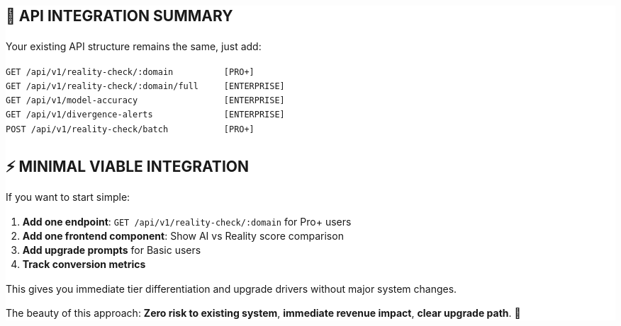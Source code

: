 ## 🔗 API INTEGRATION SUMMARY

Your existing API structure remains the same, just add:

```
GET /api/v1/reality-check/:domain          [PRO+]
GET /api/v1/reality-check/:domain/full     [ENTERPRISE]
GET /api/v1/model-accuracy                 [ENTERPRISE] 
GET /api/v1/divergence-alerts              [ENTERPRISE]
POST /api/v1/reality-check/batch           [PRO+]
```

## ⚡ MINIMAL VIABLE INTEGRATION

If you want to start simple:

1. **Add one endpoint**: `GET /api/v1/reality-check/:domain` for Pro+ users
2. **Add one frontend component**: Show AI vs Reality score comparison  
3. **Add upgrade prompts** for Basic users
4. **Track conversion metrics**

This gives you immediate tier differentiation and upgrade drivers without major system changes.

The beauty of this approach: **Zero risk to existing system**, **immediate revenue impact**, **clear upgrade path**. 🎯 